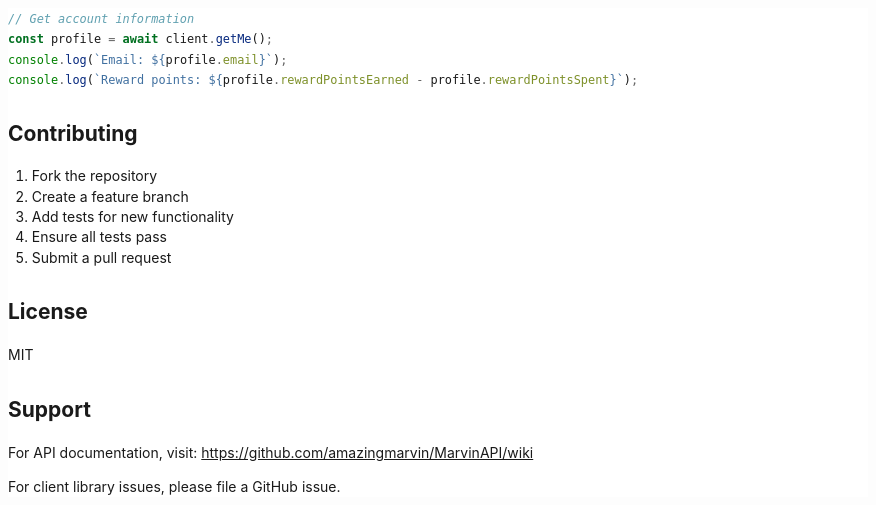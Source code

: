 ```typescript
// Get account information
const profile = await client.getMe();
console.log(`Email: ${profile.email}`);
console.log(`Reward points: ${profile.rewardPointsEarned - profile.rewardPointsSpent}`);
```

## Contributing

1. Fork the repository
2. Create a feature branch
3. Add tests for new functionality
4. Ensure all tests pass
5. Submit a pull request

## License

MIT

## Support

For API documentation, visit: https://github.com/amazingmarvin/MarvinAPI/wiki

For client library issues, please file a GitHub issue.
